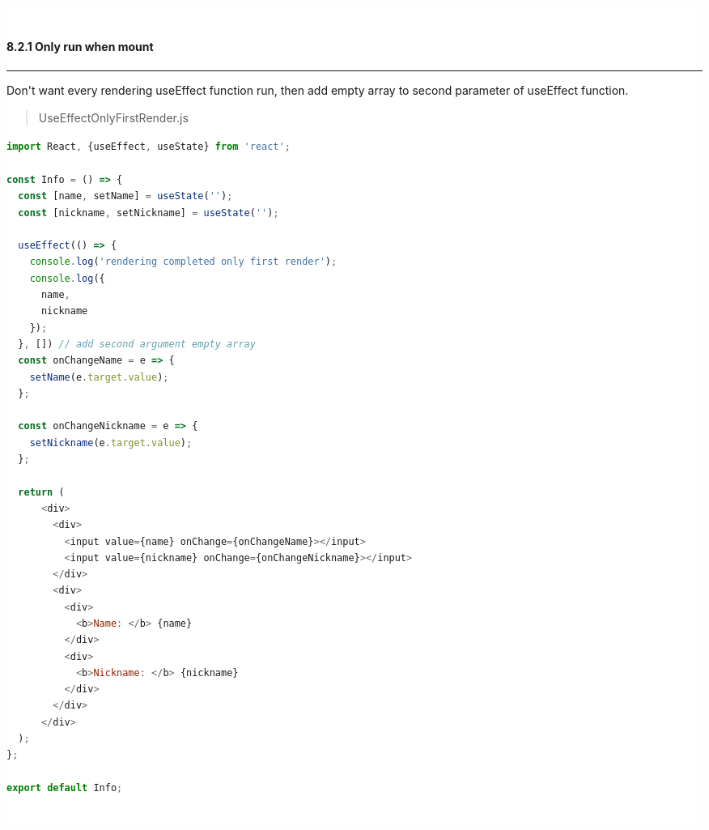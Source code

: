 <br />

#### 8.2.1 Only run when mount
---
Don't want every rendering useEffect function run, then add empty array to second parameter of  useEffect function.

>UseEffectOnlyFirstRender.js

```javascript
import React, {useEffect, useState} from 'react';  
  
const Info = () => {  
  const [name, setName] = useState('');  
  const [nickname, setNickname] = useState('');  
  
  useEffect(() => {  
    console.log('rendering completed only first render');  
    console.log({  
      name,  
      nickname  
    });  
  }, []) // add second argument empty array  
  const onChangeName = e => {  
    setName(e.target.value);  
  };  
  
  const onChangeNickname = e => {  
    setNickname(e.target.value);  
  };  
  
  return (  
      <div>  
        <div>  
          <input value={name} onChange={onChangeName}></input>  
          <input value={nickname} onChange={onChangeNickname}></input>  
        </div>  
        <div>  
          <div>  
            <b>Name: </b> {name}  
          </div>  
          <div>  
            <b>Nickname: </b> {nickname}  
          </div>  
        </div>  
      </div>  
  );  
};  
  
export default Info;
```

<br />
